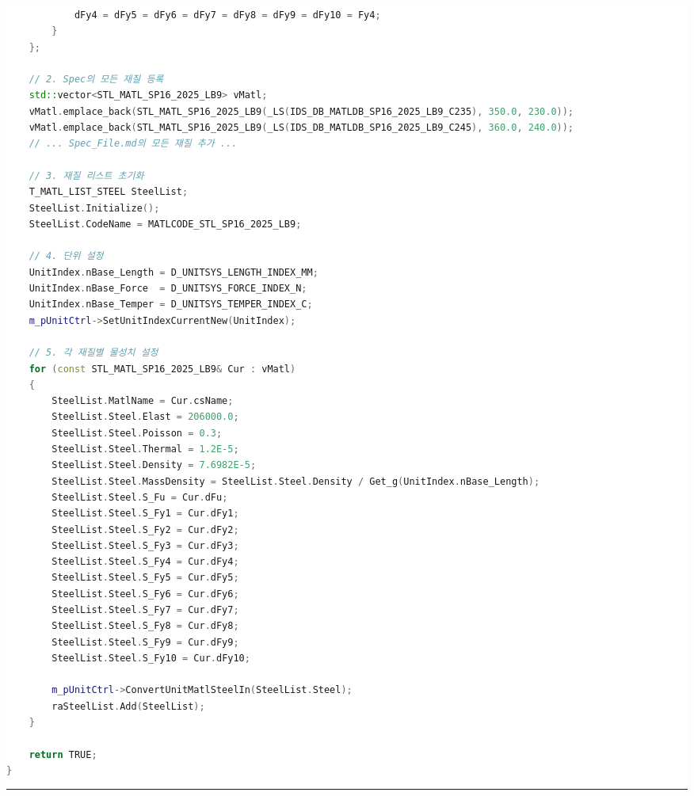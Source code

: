 ```cpp
            dFy4 = dFy5 = dFy6 = dFy7 = dFy8 = dFy9 = dFy10 = Fy4;
        }
    };

    // 2. Spec의 모든 재질 등록
    std::vector<STL_MATL_SP16_2025_LB9> vMatl;
    vMatl.emplace_back(STL_MATL_SP16_2025_LB9(_LS(IDS_DB_MATLDB_SP16_2025_LB9_C235), 350.0, 230.0));
    vMatl.emplace_back(STL_MATL_SP16_2025_LB9(_LS(IDS_DB_MATLDB_SP16_2025_LB9_C245), 360.0, 240.0));
    // ... Spec_File.md의 모든 재질 추가 ...

    // 3. 재질 리스트 초기화
    T_MATL_LIST_STEEL SteelList;
    SteelList.Initialize();
    SteelList.CodeName = MATLCODE_STL_SP16_2025_LB9;

    // 4. 단위 설정
    UnitIndex.nBase_Length = D_UNITSYS_LENGTH_INDEX_MM;
    UnitIndex.nBase_Force  = D_UNITSYS_FORCE_INDEX_N;
    UnitIndex.nBase_Temper = D_UNITSYS_TEMPER_INDEX_C;
    m_pUnitCtrl->SetUnitIndexCurrentNew(UnitIndex);

    // 5. 각 재질별 물성치 설정
    for (const STL_MATL_SP16_2025_LB9& Cur : vMatl)
    {
        SteelList.MatlName = Cur.csName;
        SteelList.Steel.Elast = 206000.0;
        SteelList.Steel.Poisson = 0.3;
        SteelList.Steel.Thermal = 1.2E-5;
        SteelList.Steel.Density = 7.6982E-5;
        SteelList.Steel.MassDensity = SteelList.Steel.Density / Get_g(UnitIndex.nBase_Length);
        SteelList.Steel.S_Fu = Cur.dFu;
        SteelList.Steel.S_Fy1 = Cur.dFy1;
        SteelList.Steel.S_Fy2 = Cur.dFy2;
        SteelList.Steel.S_Fy3 = Cur.dFy3;
        SteelList.Steel.S_Fy4 = Cur.dFy4;
        SteelList.Steel.S_Fy5 = Cur.dFy5;
        SteelList.Steel.S_Fy6 = Cur.dFy6;
        SteelList.Steel.S_Fy7 = Cur.dFy7;
        SteelList.Steel.S_Fy8 = Cur.dFy8;
        SteelList.Steel.S_Fy9 = Cur.dFy9;
        SteelList.Steel.S_Fy10 = Cur.dFy10;
        
        m_pUnitCtrl->ConvertUnitMatlSteelIn(SteelList.Steel);
        raSteelList.Add(SteelList);
    }

    return TRUE;
}
```

---
